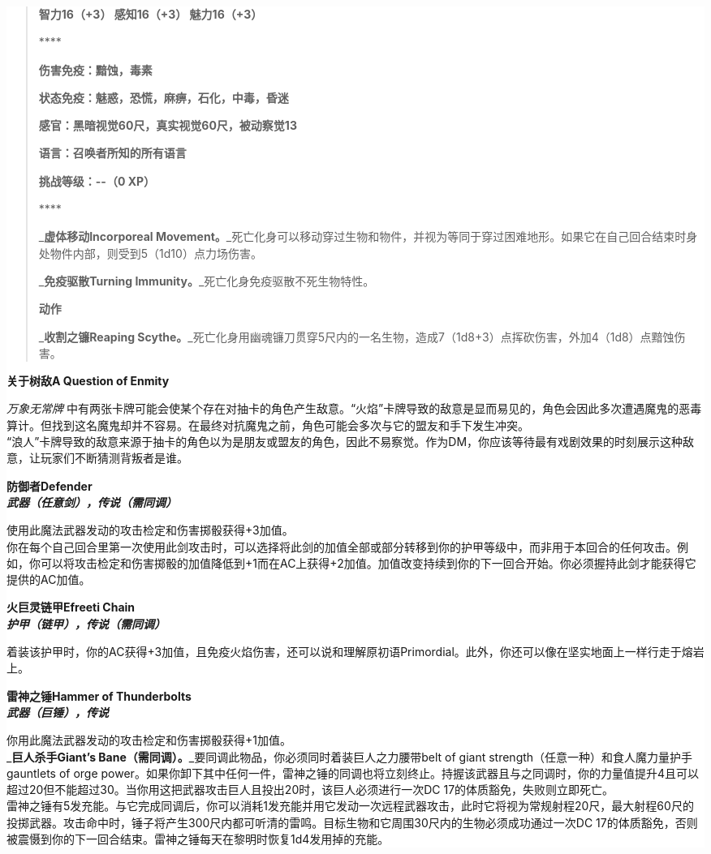 > **智力16（+3）    感知16（+3）    魅力16（+3）**
>
> &#x20;****&#x20;
>
> **伤害免疫：黯蚀，毒素**
>
> **状态免疫：魅惑，恐慌，麻痹，石化，中毒，昏迷**
>
> **感官：黑暗视觉60尺，真实视觉60尺，被动察觉13**
>
> **语言：召唤者所知的所有语言**
>
> **挑战等级：--（0 XP）**
>
> &#x20;****&#x20;
>
> &#x20; _**虚体移动Incorporeal Movement。**_死亡化身可以移动穿过生物和物件，并视为等同于穿过困难地形。如果它在自己回合结束时身处物件内部，则受到5（1d10）点力场伤害。
>
> &#x20; _**免疫驱散Turning Immunity。**_死亡化身免疫驱散不死生物特性。
>
> **动作**
>
> &#x20; _**收割之镰Reaping Scythe。**_死亡化身用幽魂镰刀贯穿5尺内的一名生物，造成7（1d8+3）点挥砍伤害，外加4（1d8）点黯蚀伤害。

**关于树敌A Question of Enmity**

&#x20;   _万象无常牌_ 中有两张卡牌可能会使某个存在对抽卡的角色产生敌意。“火焰”卡牌导致的敌意是显而易见的，角色会因此多次遭遇魔鬼的恶毒算计。但找到这名魔鬼却并不容易。在最终对抗魔鬼之前，角色可能会多次与它的盟友和手下发生冲突。\
&#x20;  “浪人”卡牌导致的敌意来源于抽卡的角色以为是朋友或盟友的角色，因此不易察觉。作为DM，你应该等待最有戏剧效果的时刻展示这种敌意，让玩家们不断猜测背叛者是谁。

&#x20;

**防御者Defender**\
_**武器（任意剑），传说（需同调）**_

&#x20;   使用此魔法武器发动的攻击检定和伤害掷骰获得+3加值。\
&#x20;   你在每个自己回合里第一次使用此剑攻击时，可以选择将此剑的加值全部或部分转移到你的护甲等级中，而非用于本回合的任何攻击。例如，你可以将攻击检定和伤害掷骰的加值降低到+1而在AC上获得+2加值。加值改变持续到你的下一回合开始。你必须握持此剑才能获得它提供的AC加值。

&#x20;

**火巨灵链甲Efreeti Chain**\
_**护甲（链甲），传说（需同调）**_

&#x20;   着装该护甲时，你的AC获得+3加值，且免疫火焰伤害，还可以说和理解原初语Primordial。此外，你还可以像在坚实地面上一样行走于熔岩上。

&#x20;

**雷神之锤Hammer of Thunderbolts**\
_**武器（巨锤），传说**_

&#x20;   你用此魔法武器发动的攻击检定和伤害掷骰获得+1加值。\
&#x20;   _**巨人杀手Giant’s Bane（需同调）。**_要同调此物品，你必须同时着装巨人之力腰带belt of giant strength（任意一种）和食人魔力量护手gauntlets of orge power。如果你卸下其中任何一件，雷神之锤的同调也将立刻终止。持握该武器且与之同调时，你的力量值提升4且可以超过20但不能超过30。当你用这把武器攻击巨人且投出20时，该巨人必须进行一次DC 17的体质豁免，失败则立即死亡。\
&#x20;   雷神之锤有5发充能。与它完成同调后，你可以消耗1发充能并用它发动一次远程武器攻击，此时它将视为常规射程20尺，最大射程60尺的投掷武器。攻击命中时，锤子将产生300尺内都可听清的雷鸣。目标生物和它周围30尺内的生物必须成功通过一次DC 17的体质豁免，否则被震慑到你的下一回合结束。雷神之锤每天在黎明时恢复1d4发用掉的充能。

